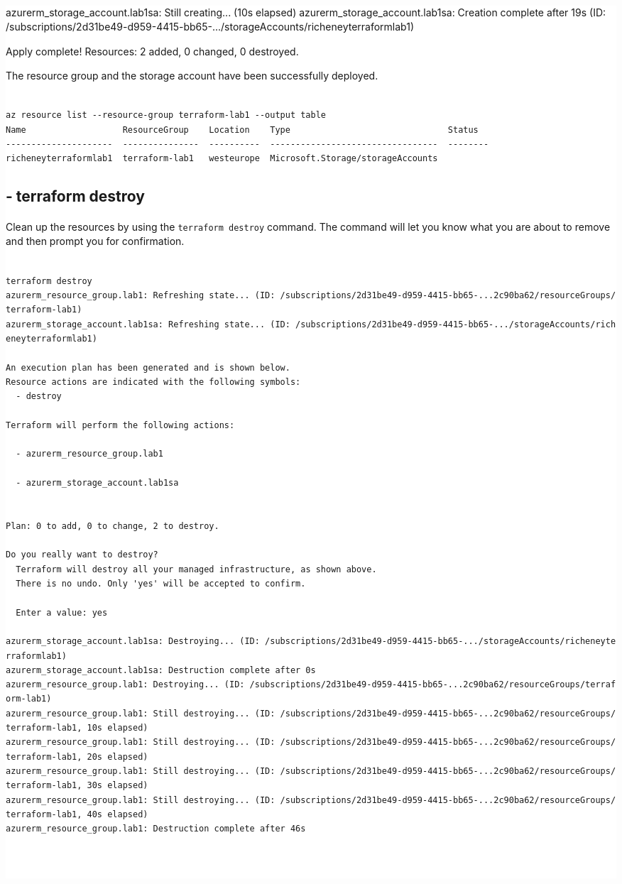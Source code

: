 azurerm_storage_account.lab1sa: Still creating... (10s elapsed)
azurerm_storage_account.lab1sa: Creation complete after 19s (ID: /subscriptions/2d31be49-d959-4415-bb65-.../storageAccounts/richeneyterraformlab1)

Apply complete! Resources: 2 added, 0 changed, 0 destroyed.
</code></pre>

The resource group and the storage account have been successfully deployed.

<pre class="language-bash command-line" data-output="2-99" data-prompt="$"><code>
az resource list --resource-group terraform-lab1 --output table
Name                   ResourceGroup    Location    Type                               Status
---------------------  ---------------  ----------  ---------------------------------  --------
richeneyterraformlab1  terraform-lab1   westeurope  Microsoft.Storage/storageAccounts
</code></pre>

## - terraform destroy

Clean up the resources by using the `terraform destroy` command.  The command will let you know what you are about to remove and then prompt you for confirmation.

<pre class="language-bash command-line" data-output="2-99" data-prompt="$"><code>
terraform destroy
azurerm_resource_group.lab1: Refreshing state... (ID: /subscriptions/2d31be49-d959-4415-bb65-...2c90ba62/resourceGroups/terraform-lab1)
azurerm_storage_account.lab1sa: Refreshing state... (ID: /subscriptions/2d31be49-d959-4415-bb65-.../storageAccounts/richeneyterraformlab1)

An execution plan has been generated and is shown below.
Resource actions are indicated with the following symbols:
  - destroy

Terraform will perform the following actions:

  - azurerm_resource_group.lab1

  - azurerm_storage_account.lab1sa


Plan: 0 to add, 0 to change, 2 to destroy.

Do you really want to destroy?
  Terraform will destroy all your managed infrastructure, as shown above.
  There is no undo. Only 'yes' will be accepted to confirm.

  Enter a value: yes

azurerm_storage_account.lab1sa: Destroying... (ID: /subscriptions/2d31be49-d959-4415-bb65-.../storageAccounts/richeneyterraformlab1)
azurerm_storage_account.lab1sa: Destruction complete after 0s
azurerm_resource_group.lab1: Destroying... (ID: /subscriptions/2d31be49-d959-4415-bb65-...2c90ba62/resourceGroups/terraform-lab1)
azurerm_resource_group.lab1: Still destroying... (ID: /subscriptions/2d31be49-d959-4415-bb65-...2c90ba62/resourceGroups/terraform-lab1, 10s elapsed)
azurerm_resource_group.lab1: Still destroying... (ID: /subscriptions/2d31be49-d959-4415-bb65-...2c90ba62/resourceGroups/terraform-lab1, 20s elapsed)
azurerm_resource_group.lab1: Still destroying... (ID: /subscriptions/2d31be49-d959-4415-bb65-...2c90ba62/resourceGroups/terraform-lab1, 30s elapsed)
azurerm_resource_group.lab1: Still destroying... (ID: /subscriptions/2d31be49-d959-4415-bb65-...2c90ba62/resourceGroups/terraform-lab1, 40s elapsed)
azurerm_resource_group.lab1: Destruction complete after 46s
